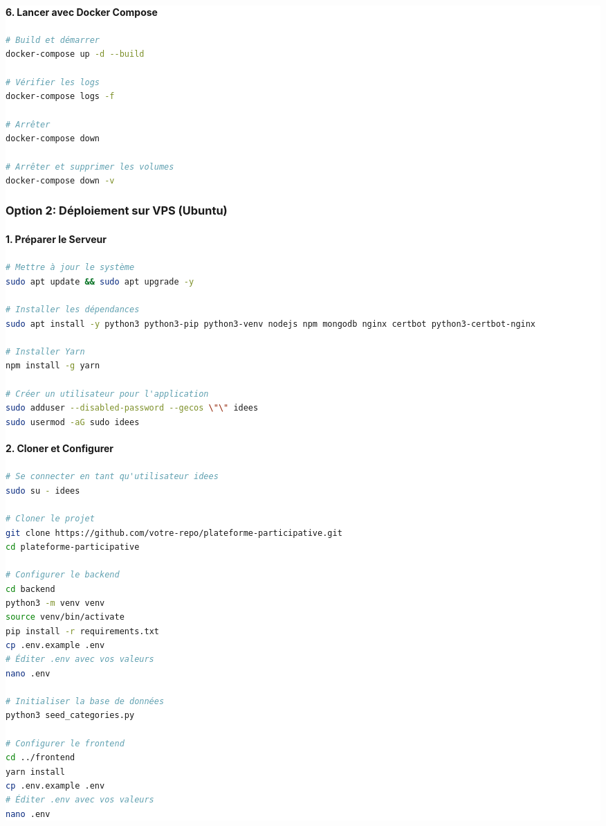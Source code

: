 #### 6. Lancer avec Docker Compose

```bash
# Build et démarrer
docker-compose up -d --build

# Vérifier les logs
docker-compose logs -f

# Arrêter
docker-compose down

# Arrêter et supprimer les volumes
docker-compose down -v
```

### Option 2: Déploiement sur VPS (Ubuntu)

#### 1. Préparer le Serveur

```bash
# Mettre à jour le système
sudo apt update && sudo apt upgrade -y

# Installer les dépendances
sudo apt install -y python3 python3-pip python3-venv nodejs npm mongodb nginx certbot python3-certbot-nginx

# Installer Yarn
npm install -g yarn

# Créer un utilisateur pour l'application
sudo adduser --disabled-password --gecos \"\" idees
sudo usermod -aG sudo idees
```

#### 2. Cloner et Configurer

```bash
# Se connecter en tant qu'utilisateur idees
sudo su - idees

# Cloner le projet
git clone https://github.com/votre-repo/plateforme-participative.git
cd plateforme-participative

# Configurer le backend
cd backend
python3 -m venv venv
source venv/bin/activate
pip install -r requirements.txt
cp .env.example .env
# Éditer .env avec vos valeurs
nano .env

# Initialiser la base de données
python3 seed_categories.py

# Configurer le frontend
cd ../frontend
yarn install
cp .env.example .env
# Éditer .env avec vos valeurs
nano .env

```
